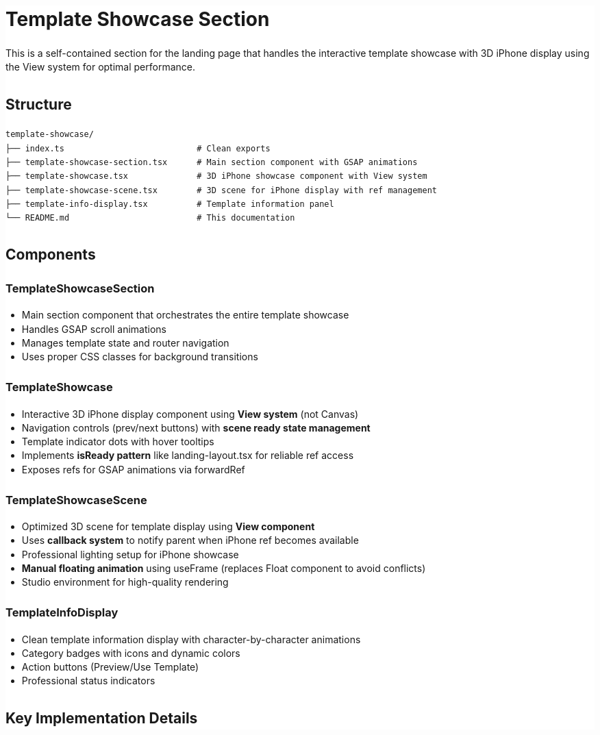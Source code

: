 # Template Showcase Section

This is a self-contained section for the landing page that handles the interactive template showcase with 3D iPhone display using the View system for optimal performance.

## Structure

```
template-showcase/
├── index.ts                           # Clean exports
├── template-showcase-section.tsx      # Main section component with GSAP animations
├── template-showcase.tsx              # 3D iPhone showcase component with View system
├── template-showcase-scene.tsx        # 3D scene for iPhone display with ref management
├── template-info-display.tsx          # Template information panel
└── README.md                          # This documentation
```

## Components

### TemplateShowcaseSection

- Main section component that orchestrates the entire template showcase
- Handles GSAP scroll animations
- Manages template state and router navigation
- Uses proper CSS classes for background transitions

### TemplateShowcase

- Interactive 3D iPhone display component using **View system** (not Canvas)
- Navigation controls (prev/next buttons) with **scene ready state management**
- Template indicator dots with hover tooltips
- Implements **isReady pattern** like landing-layout.tsx for reliable ref access
- Exposes refs for GSAP animations via forwardRef

### TemplateShowcaseScene

- Optimized 3D scene for template display using **View component**
- Uses **callback system** to notify parent when iPhone ref becomes available
- Professional lighting setup for iPhone showcase
- **Manual floating animation** using useFrame (replaces Float component to avoid conflicts)
- Studio environment for high-quality rendering

### TemplateInfoDisplay

- Clean template information display with character-by-character animations
- Category badges with icons and dynamic colors
- Action buttons (Preview/Use Template)
- Professional status indicators

## Key Implementation Details
